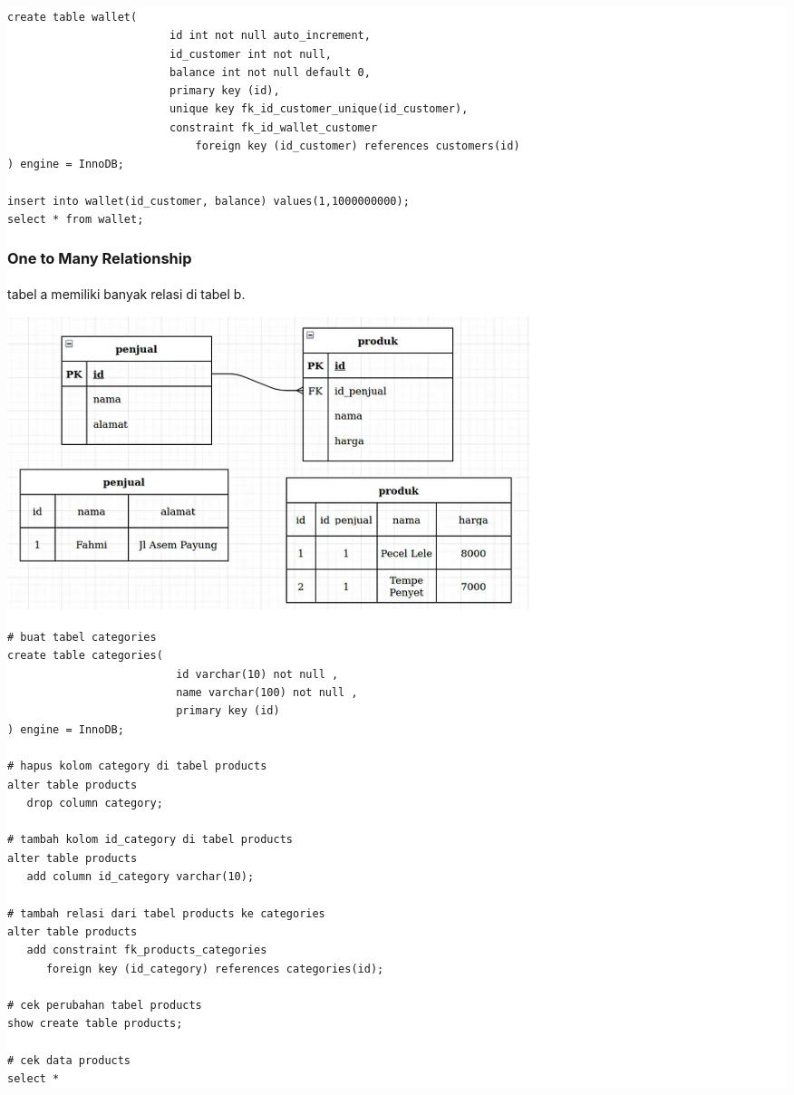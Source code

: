 ```mysql
create table wallet(
                         id int not null auto_increment,
                         id_customer int not null,
                         balance int not null default 0,
                         primary key (id),
                         unique key fk_id_customer_unique(id_customer),
                         constraint fk_id_wallet_customer
                             foreign key (id_customer) references customers(id)
) engine = InnoDB;

insert into wallet(id_customer, balance) values(1,1000000000);
select * from wallet;

```

### One to Many Relationship

tabel a memiliki banyak relasi di tabel b.

![image](./image/img_8.png)

```mysql
# buat tabel categories
create table categories(
                          id varchar(10) not null ,
                          name varchar(100) not null ,
                          primary key (id)
) engine = InnoDB;

# hapus kolom category di tabel products
alter table products
   drop column category;

# tambah kolom id_category di tabel products
alter table products
   add column id_category varchar(10);

# tambah relasi dari tabel products ke categories
alter table products
   add constraint fk_products_categories
      foreign key (id_category) references categories(id);

# cek perubahan tabel products
show create table products;

# cek data products
select *
```
